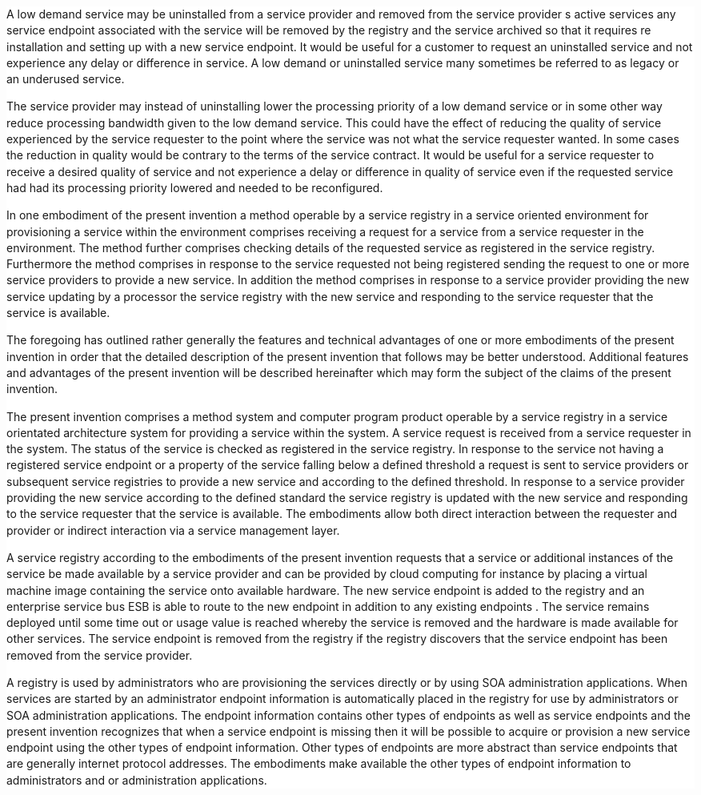 A low demand service may be uninstalled from a service provider and removed from the service provider s active services any service endpoint associated with the service will be removed by the registry and the service archived so that it requires re installation and setting up with a new service endpoint. It would be useful for a customer to request an uninstalled service and not experience any delay or difference in service. A low demand or uninstalled service many sometimes be referred to as legacy or an underused service.

The service provider may instead of uninstalling lower the processing priority of a low demand service or in some other way reduce processing bandwidth given to the low demand service. This could have the effect of reducing the quality of service experienced by the service requester to the point where the service was not what the service requester wanted. In some cases the reduction in quality would be contrary to the terms of the service contract. It would be useful for a service requester to receive a desired quality of service and not experience a delay or difference in quality of service even if the requested service had had its processing priority lowered and needed to be reconfigured.

In one embodiment of the present invention a method operable by a service registry in a service oriented environment for provisioning a service within the environment comprises receiving a request for a service from a service requester in the environment. The method further comprises checking details of the requested service as registered in the service registry. Furthermore the method comprises in response to the service requested not being registered sending the request to one or more service providers to provide a new service. In addition the method comprises in response to a service provider providing the new service updating by a processor the service registry with the new service and responding to the service requester that the service is available.

The foregoing has outlined rather generally the features and technical advantages of one or more embodiments of the present invention in order that the detailed description of the present invention that follows may be better understood. Additional features and advantages of the present invention will be described hereinafter which may form the subject of the claims of the present invention.

The present invention comprises a method system and computer program product operable by a service registry in a service orientated architecture system for providing a service within the system. A service request is received from a service requester in the system. The status of the service is checked as registered in the service registry. In response to the service not having a registered service endpoint or a property of the service falling below a defined threshold a request is sent to service providers or subsequent service registries to provide a new service and according to the defined threshold. In response to a service provider providing the new service according to the defined standard the service registry is updated with the new service and responding to the service requester that the service is available. The embodiments allow both direct interaction between the requester and provider or indirect interaction via a service management layer.

A service registry according to the embodiments of the present invention requests that a service or additional instances of the service be made available by a service provider and can be provided by cloud computing for instance by placing a virtual machine image containing the service onto available hardware. The new service endpoint is added to the registry and an enterprise service bus ESB is able to route to the new endpoint in addition to any existing endpoints . The service remains deployed until some time out or usage value is reached whereby the service is removed and the hardware is made available for other services. The service endpoint is removed from the registry if the registry discovers that the service endpoint has been removed from the service provider.

A registry is used by administrators who are provisioning the services directly or by using SOA administration applications. When services are started by an administrator endpoint information is automatically placed in the registry for use by administrators or SOA administration applications. The endpoint information contains other types of endpoints as well as service endpoints and the present invention recognizes that when a service endpoint is missing then it will be possible to acquire or provision a new service endpoint using the other types of endpoint information. Other types of endpoints are more abstract than service endpoints that are generally internet protocol addresses. The embodiments make available the other types of endpoint information to administrators and or administration applications.
